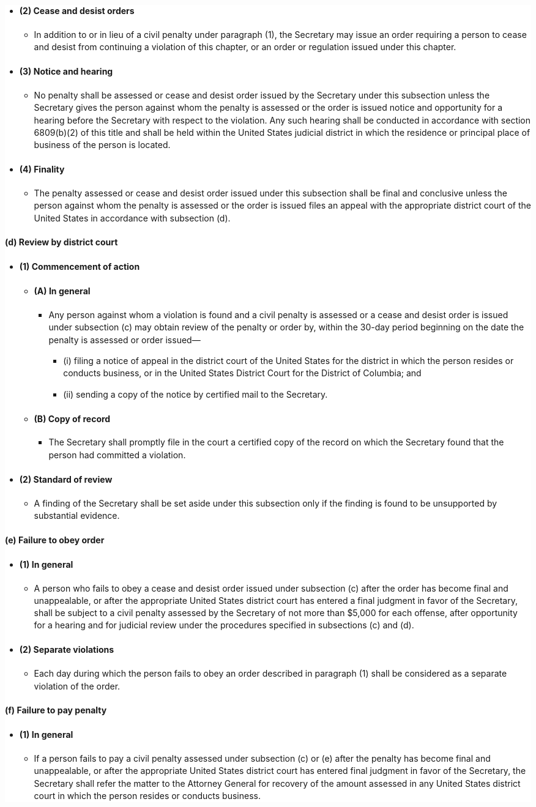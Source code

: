 * #### (2) Cease and desist orders
  * In addition to or in lieu of a civil penalty under paragraph (1), the Secretary may issue an order requiring a person to cease and desist from continuing a violation of this chapter, or an order or regulation issued under this chapter.

* #### (3) Notice and hearing
  * No penalty shall be assessed or cease and desist order issued by the Secretary under this subsection unless the Secretary gives the person against whom the penalty is assessed or the order is issued notice and opportunity for a hearing before the Secretary with respect to the violation. Any such hearing shall be conducted in accordance with section 6809(b)(2) of this title and shall be held within the United States judicial district in which the residence or principal place of business of the person is located.

* #### (4) Finality
  * The penalty assessed or cease and desist order issued under this subsection shall be final and conclusive unless the person against whom the penalty is assessed or the order is issued files an appeal with the appropriate district court of the United States in accordance with subsection (d).

#### (d) Review by district court
* #### (1) Commencement of action
  * #### (A) In general
    * Any person against whom a violation is found and a civil penalty is assessed or a cease and desist order is issued under subsection (c) may obtain review of the penalty or order by, within the 30-day period beginning on the date the penalty is assessed or order issued—

      * (i) filing a notice of appeal in the district court of the United States for the district in which the person resides or conducts business, or in the United States District Court for the District of Columbia; and

      * (ii) sending a copy of the notice by certified mail to the Secretary.

  * #### (B) Copy of record
    * The Secretary shall promptly file in the court a certified copy of the record on which the Secretary found that the person had committed a violation.

* #### (2) Standard of review
  * A finding of the Secretary shall be set aside under this subsection only if the finding is found to be unsupported by substantial evidence.

#### (e) Failure to obey order
* #### (1) In general
  * A person who fails to obey a cease and desist order issued under subsection (c) after the order has become final and unappealable, or after the appropriate United States district court has entered a final judgment in favor of the Secretary, shall be subject to a civil penalty assessed by the Secretary of not more than $5,000 for each offense, after opportunity for a hearing and for judicial review under the procedures specified in subsections (c) and (d).

* #### (2) Separate violations
  * Each day during which the person fails to obey an order described in paragraph (1) shall be considered as a separate violation of the order.

#### (f) Failure to pay penalty
* #### (1) In general
  * If a person fails to pay a civil penalty assessed under subsection (c) or (e) after the penalty has become final and unappealable, or after the appropriate United States district court has entered final judgment in favor of the Secretary, the Secretary shall refer the matter to the Attorney General for recovery of the amount assessed in any United States district court in which the person resides or conducts business.
